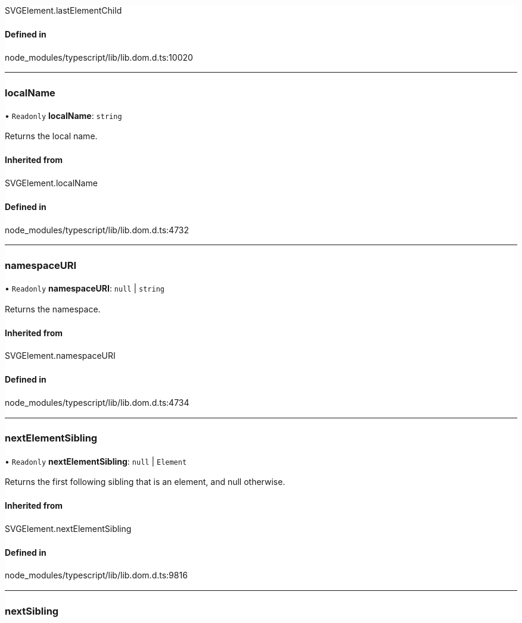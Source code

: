 SVGElement.lastElementChild

#### Defined in

node_modules/typescript/lib/lib.dom.d.ts:10020

___

### localName

• `Readonly` **localName**: `string`

Returns the local name.

#### Inherited from

SVGElement.localName

#### Defined in

node_modules/typescript/lib/lib.dom.d.ts:4732

___

### namespaceURI

• `Readonly` **namespaceURI**: ``null`` \| `string`

Returns the namespace.

#### Inherited from

SVGElement.namespaceURI

#### Defined in

node_modules/typescript/lib/lib.dom.d.ts:4734

___

### nextElementSibling

• `Readonly` **nextElementSibling**: ``null`` \| `Element`

Returns the first following sibling that is an element, and null otherwise.

#### Inherited from

SVGElement.nextElementSibling

#### Defined in

node_modules/typescript/lib/lib.dom.d.ts:9816

___

### nextSibling
